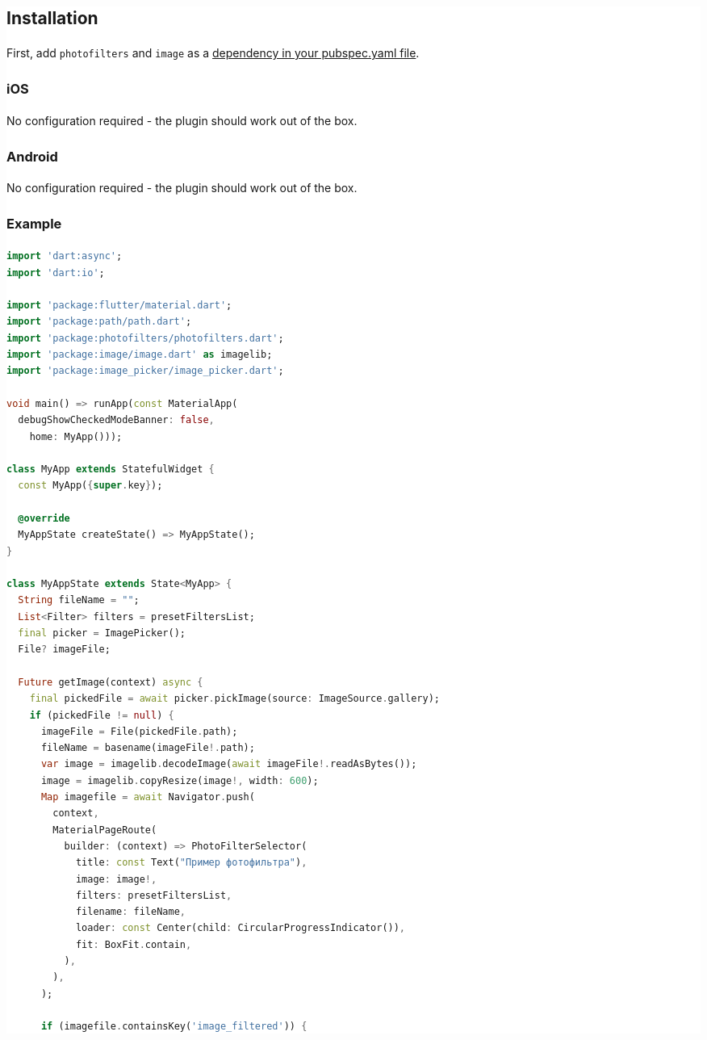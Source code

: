## Installation

First, add `photofilters` and `image` as a [dependency in your pubspec.yaml file](https://flutter.io/platform-plugins/).

### iOS

No configuration required - the plugin should work out of the box.

### Android

No configuration required - the plugin should work out of the box.

### Example

``` dart
import 'dart:async';
import 'dart:io';

import 'package:flutter/material.dart';
import 'package:path/path.dart';
import 'package:photofilters/photofilters.dart';
import 'package:image/image.dart' as imagelib;
import 'package:image_picker/image_picker.dart';

void main() => runApp(const MaterialApp(
  debugShowCheckedModeBanner: false,
    home: MyApp()));

class MyApp extends StatefulWidget {
  const MyApp({super.key});

  @override
  MyAppState createState() => MyAppState();
}

class MyAppState extends State<MyApp> {
  String fileName = "";
  List<Filter> filters = presetFiltersList;
  final picker = ImagePicker();
  File? imageFile;

  Future getImage(context) async {
    final pickedFile = await picker.pickImage(source: ImageSource.gallery);
    if (pickedFile != null) {
      imageFile = File(pickedFile.path);
      fileName = basename(imageFile!.path);
      var image = imagelib.decodeImage(await imageFile!.readAsBytes());
      image = imagelib.copyResize(image!, width: 600);
      Map imagefile = await Navigator.push(
        context,
        MaterialPageRoute(
          builder: (context) => PhotoFilterSelector(
            title: const Text("Пример фотофильтра"),
            image: image!,
            filters: presetFiltersList,
            filename: fileName,
            loader: const Center(child: CircularProgressIndicator()),
            fit: BoxFit.contain,
          ),
        ),
      );

      if (imagefile.containsKey('image_filtered')) {
```